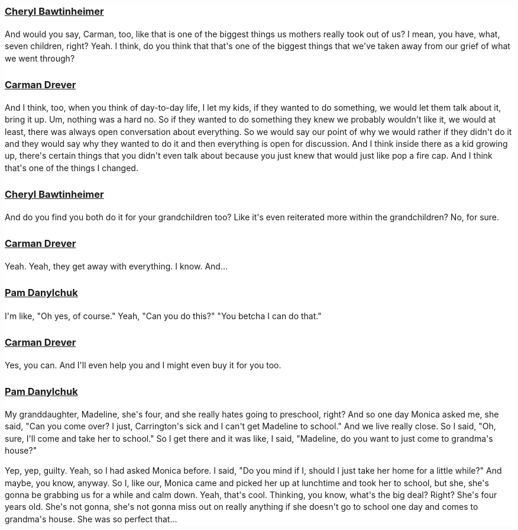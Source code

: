 ### [**Cheryl Bawtinheimer**](https://www.youtube.com/watch?v=PoTBLzvfOWU&t=1623s)

And would you say, Carman, too, like that is one of the biggest things us mothers really took out of us? I mean, you have, what, seven children, right? Yeah. I think, do you think that that's one of the biggest things that we've taken away from our grief of what we went through?

### [**Carman Drever**](https://www.youtube.com/watch?v=PoTBLzvfOWU&t=1640s)

And I think, too, when you think of day-to-day life, I let my kids, if they wanted to do something, we would let them talk about it, bring it up. Um, nothing was a hard no. So if they wanted to do something they knew we probably wouldn't like it, we would at least, there was always open conversation about everything. So we would say our point of why we would rather if they didn't do it and they would say why they wanted to do it and then everything is open for discussion. And I think inside there as a kid growing up, there's certain things that you didn't even talk about because you just knew that would just like pop a fire cap. And I think that's one of the things I changed.

### [**Cheryl Bawtinheimer**](https://www.youtube.com/watch?v=PoTBLzvfOWU&t=1686s)

And do you find you both do it for your grandchildren too? Like it's even reiterated more within the grandchildren? No, for sure.

### [**Carman Drever**](https://www.youtube.com/watch?v=PoTBLzvfOWU&t=1693s)

Yeah. Yeah, they get away with everything. I know. And...

### [**Pam Danylchuk**](https://www.youtube.com/watch?v=PoTBLzvfOWU&t=1701s)

I'm like, "Oh yes, of course." Yeah, "Can you do this?" "You betcha I can do that."

### [**Carman Drever**](https://www.youtube.com/watch?v=PoTBLzvfOWU&t=1711s)

Yes, you can. And I'll even help you and I might even buy it for you too.

### [**Pam Danylchuk**](https://www.youtube.com/watch?v=PoTBLzvfOWU&t=1719s)

My granddaughter, Madeline, she's four, and she really hates going to preschool, right? And so one day Monica asked me, she said, "Can you come over? I just, Carrington's sick and I can't get Madeline to school." And we live really close. So I said, "Oh, sure, I'll come and take her to school." So I get there and it was like, I said, "Madeline, do you want to just come to grandma's house?"

Yep, yep, guilty. Yeah, so I had asked Monica before. I said, "Do you mind if I, should I just take her home for a little while?" And maybe, you know, anyway. So I, like our, Monica came and picked her up at lunchtime and took her to school, but she, she's gonna be grabbing us for a while and calm down. Yeah, that's cool. Thinking, you know, what's the big deal? Right? She's four years old. She's not gonna, she's not gonna miss out on really anything if she doesn't go to school one day and comes to grandma's house. She was so perfect that...
